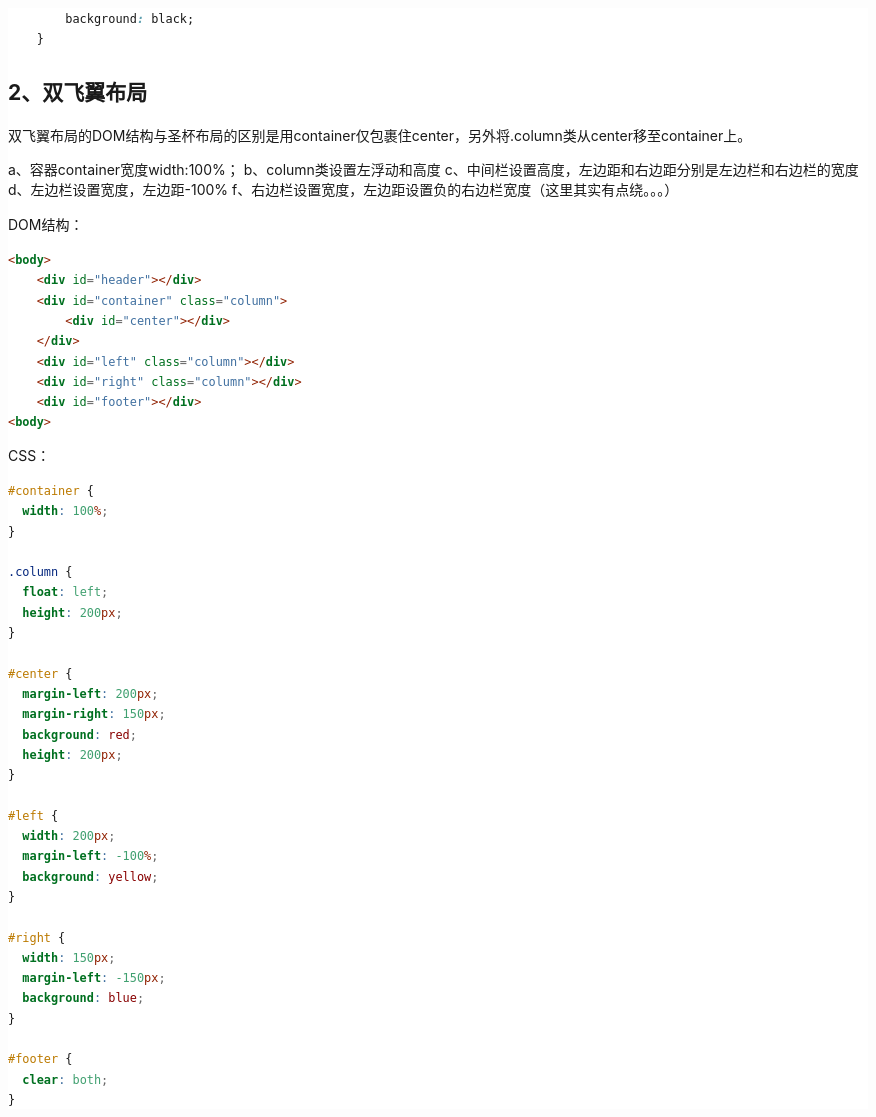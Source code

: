 ```css
        background: black;
    }
```

## 2、双飞翼布局

双飞翼布局的DOM结构与圣杯布局的区别是用container仅包裹住center，另外将.column类从center移至container上。

a、容器container宽度width:100%；
b、column类设置左浮动和高度
c、中间栏设置高度，左边距和右边距分别是左边栏和右边栏的宽度
d、左边栏设置宽度，左边距-100%
f、右边栏设置宽度，左边距设置负的右边栏宽度（这里其实有点绕。。。）

DOM结构：
```html
<body>
    <div id="header"></div>
    <div id="container" class="column">
        <div id="center"></div>
    </div>
    <div id="left" class="column"></div>
    <div id="right" class="column"></div>
    <div id="footer"></div>
<body>
```

CSS：
```css
#container {
  width: 100%;
}

.column {
  float: left;
  height: 200px;
}
        
#center {
  margin-left: 200px;
  margin-right: 150px;
  background: red;
  height: 200px;
}
        
#left {
  width: 200px; 
  margin-left: -100%;
  background: yellow;
}
        
#right {
  width: 150px; 
  margin-left: -150px;
  background: blue;
}
        
#footer {
  clear: both;
}
```
